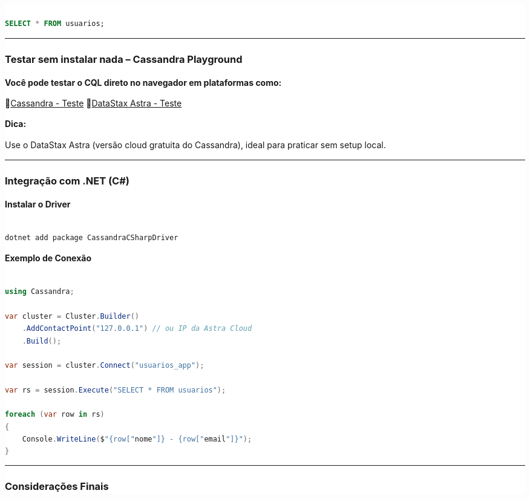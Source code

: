 ```Sql

SELECT * FROM usuarios;

```

---

### Testar sem instalar nada – Cassandra Playground

**Você pode testar o CQL direto no navegador em plataformas como:**

🔗[Cassandra - Teste](https://www.killercoda.com/cassandra)
🔗[DataStax Astra - Teste](https://www.datastax.com/astra)

**Dica:**

Use o DataStax Astra (versão cloud gratuita do Cassandra), ideal para praticar sem setup local.

---

### Integração com .NET (C#)

**Instalar o Driver**

```bash

dotnet add package CassandraCSharpDriver

```

**Exemplo de Conexão**

```csharp

using Cassandra;

var cluster = Cluster.Builder()
    .AddContactPoint("127.0.0.1") // ou IP da Astra Cloud
    .Build();

var session = cluster.Connect("usuarios_app");

var rs = session.Execute("SELECT * FROM usuarios");

foreach (var row in rs)
{
    Console.WriteLine($"{row["nome"]} - {row["email"]}");
}

```

---

### Considerações Finais
